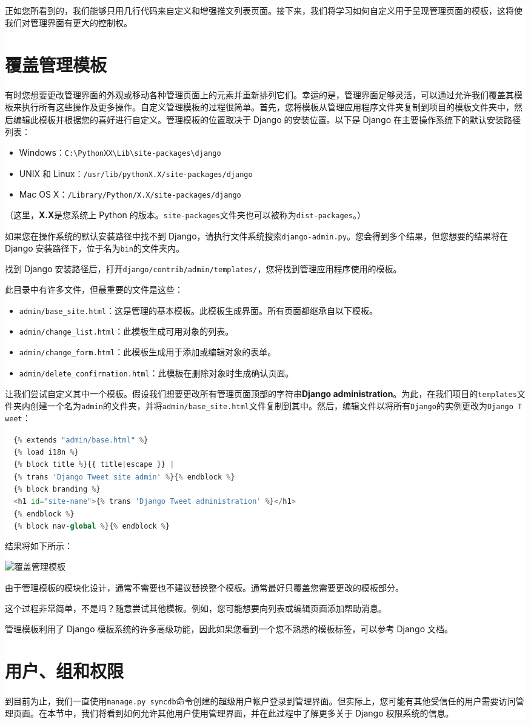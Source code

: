 正如您所看到的，我们能够只用几行代码来自定义和增强推文列表页面。接下来，我们将学习如何自定义用于呈现管理页面的模板，这将使我们对管理界面有更大的控制权。

# 覆盖管理模板

有时您想要更改管理界面的外观或移动各种管理页面上的元素并重新排列它们。幸运的是，管理界面足够灵活，可以通过允许我们覆盖其模板来执行所有这些操作及更多操作。自定义管理模板的过程很简单。首先，您将模板从管理应用程序文件夹复制到项目的模板文件夹中，然后编辑此模板并根据您的喜好进行自定义。管理模板的位置取决于 Django 的安装位置。以下是 Django 在主要操作系统下的默认安装路径列表：

+   Windows：`C:\PythonXX\Lib\site-packages\django`

+   UNIX 和 Linux：`/usr/lib/pythonX.X/site-packages/django`

+   Mac OS X：`/Library/Python/X.X/site-packages/django`

（这里，**X.X**是您系统上 Python 的版本。`site-packages`文件夹也可以被称为`dist-packages`。）

如果您在操作系统的默认安装路径中找不到 Django，请执行文件系统搜索`django-admin.py`。您会得到多个结果，但您想要的结果将在 Django 安装路径下，位于名为`bin`的文件夹内。

找到 Django 安装路径后，打开`django/contrib/admin/templates/`，您将找到管理应用程序使用的模板。

此目录中有许多文件，但最重要的文件是这些：

+   `admin/base_site.html`：这是管理的基本模板。此模板生成界面。所有页面都继承自以下模板。

+   `admin/change_list.html`：此模板生成可用对象的列表。

+   `admin/change_form.html`：此模板生成用于添加或编辑对象的表单。

+   `admin/delete_confirmation.html`：此模板在删除对象时生成确认页面。

让我们尝试自定义其中一个模板。假设我们想要更改所有管理页面顶部的字符串**Django administration**。为此，在我们项目的`templates`文件夹内创建一个名为`admin`的文件夹，并将`admin/base_site.html`文件复制到其中。然后，编辑文件以将所有`Django`的实例更改为`Django Tweet`：

```py
  {% extends "admin/base.html" %}
  {% load i18n %}
  {% block title %}{{ title|escape }} |
  {% trans 'Django Tweet site admin' %}{% endblock %}
  {% block branding %}
  <h1 id="site-name">{% trans 'Django Tweet administration' %}</h1>
  {% endblock %}
  {% block nav-global %}{% endblock %}
```

结果将如下所示：

![覆盖管理模板](https://github.com/OpenDocCN/freelearn-python-web-zh/raw/master/docs/lrn-dj-webdev/img/image00309.jpeg)

由于管理模板的模块化设计，通常不需要也不建议替换整个模板。通常最好只覆盖您需要更改的模板部分。

这个过程非常简单，不是吗？随意尝试其他模板。例如，您可能想要向列表或编辑页面添加帮助消息。

管理模板利用了 Django 模板系统的许多高级功能，因此如果您看到一个您不熟悉的模板标签，可以参考 Django 文档。

# 用户、组和权限

到目前为止，我们一直使用`manage.py syncdb`命令创建的超级用户帐户登录到管理界面。但实际上，您可能有其他受信任的用户需要访问管理页面。在本节中，我们将看到如何允许其他用户使用管理界面，并在此过程中了解更多关于 Django 权限系统的信息。
